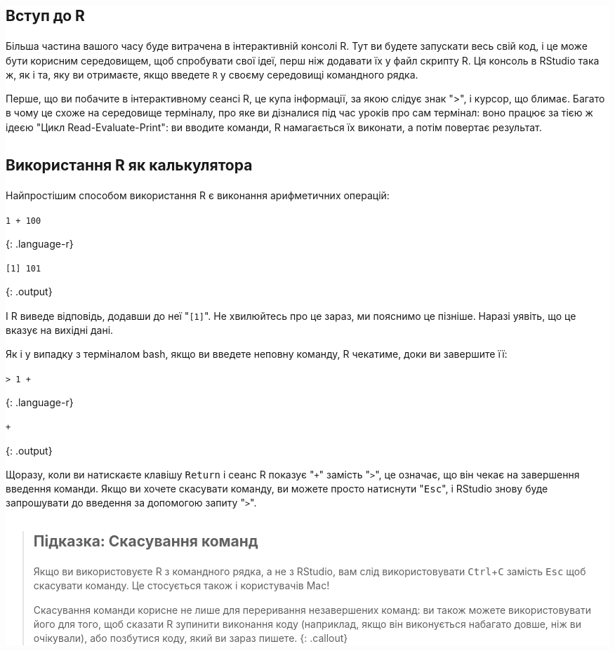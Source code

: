 ## Вступ до R

Більша частина вашого часу буде витрачена в інтерактивній 
консолі R. Тут ви будете запускати весь свій код, і це може бути
корисним середовищем, щоб спробувати свої ідеї, перш ніж додавати їх у файл скрипту R.
Ця консоль в RStudio така ж, як і та, яку ви отримаєте, якщо
введете `R` у своєму середовищі командного рядка.

Перше, що ви побачите в інтерактивному сеансі R, це купа
інформації, за якою слідує знак ">", і курсор, що блимає. Багато в чому
це схоже на середовище терміналу, про яке ви дізналися під час уроків
про сам термінал: воно працює за тією ж ідеєю "Цикл
Read-Evaluate-Print": ви вводите команди, R намагається їх виконати, а потім
повертає результат.

## Використання R як калькулятора

Найпростішим способом використання R є виконання арифметичних операцій:


~~~
1 + 100
~~~
{: .language-r}



~~~
[1] 101
~~~
{: .output}

І R виведе відповідь, додавши до неї "`[1]`". Не хвилюйтесь про це
зараз, ми пояснимо це пізніше. Наразі уявіть, що це вказує на вихідні дані.

Як і у випадку з терміналом bash, якщо ви введете неповну команду, R чекатиме, доки ви
завершите її:

~~~
> 1 +
~~~
{: .language-r}

~~~
+
~~~
{: .output}

Щоразу, коли ви натискаєте клавішу <kbd>Return</kbd> і сеанс R показує "`+`" замість "`>`", це
означає, що він чекає на завершення введення команди. Якщо ви хочете
скасувати команду, ви можете просто натиснути "<kbd>Esc</kbd>", і RStudio знову буде запрошувати до введення 
за допомогою запиту "`>`". 

> ## Підказка: Скасування команд
>
> Якщо ви використовуєте R з командного рядка, а не з RStudio,
> вам слід використовувати <kbd>Ctrl</kbd>+<kbd>C</kbd> замість <kbd>Esc</kbd>
щоб скасувати команду. Це стосується також і користувачів Mac!
>
> Скасування команди корисне не лише для переривання незавершених команд:
> ви також можете використовувати його для того, щоб сказати R зупинити виконання коду (наприклад, якщо він
> виконується набагато довше, ніж ви очікували), або позбутися коду, який
> ви зараз пишете.
{: .callout}
